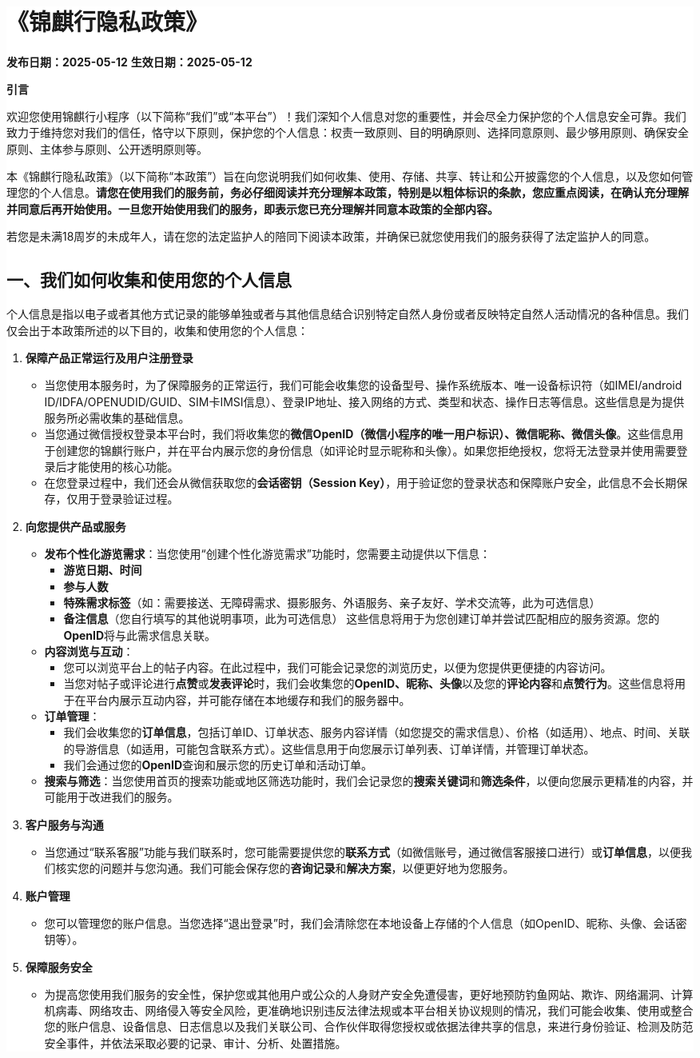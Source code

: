# 《锦麒行隐私政策》

**发布日期：2025-05-12**
**生效日期：2025-05-12**

**引言**

欢迎您使用锦麒行小程序（以下简称“我们”或“本平台”）！我们深知个人信息对您的重要性，并会尽全力保护您的个人信息安全可靠。我们致力于维持您对我们的信任，恪守以下原则，保护您的个人信息：权责一致原则、目的明确原则、选择同意原则、最少够用原则、确保安全原则、主体参与原则、公开透明原则等。

本《锦麒行隐私政策》（以下简称“本政策”）旨在向您说明我们如何收集、使用、存储、共享、转让和公开披露您的个人信息，以及您如何管理您的个人信息。**请您在使用我们的服务前，务必仔细阅读并充分理解本政策，特别是以粗体标识的条款，您应重点阅读，在确认充分理解并同意后再开始使用。一旦您开始使用我们的服务，即表示您已充分理解并同意本政策的全部内容。**

若您是未满18周岁的未成年人，请在您的法定监护人的陪同下阅读本政策，并确保已就您使用我们的服务获得了法定监护人的同意。

## 一、我们如何收集和使用您的个人信息

个人信息是指以电子或者其他方式记录的能够单独或者与其他信息结合识别特定自然人身份或者反映特定自然人活动情况的各种信息。我们仅会出于本政策所述的以下目的，收集和使用您的个人信息：

1.  **保障产品正常运行及用户注册登录**
    *   当您使用本服务时，为了保障服务的正常运行，我们可能会收集您的设备型号、操作系统版本、唯一设备标识符（如IMEI/android ID/IDFA/OPENUDID/GUID、SIM卡IMSI信息）、登录IP地址、接入网络的方式、类型和状态、操作日志等信息。这些信息是为提供服务所必需收集的基础信息。
    *   当您通过微信授权登录本平台时，我们将收集您的**微信OpenID（微信小程序的唯一用户标识）、微信昵称、微信头像**。这些信息用于创建您的锦麒行账户，并在平台内展示您的身份信息（如评论时显示昵称和头像）。如果您拒绝授权，您将无法登录并使用需要登录后才能使用的核心功能。
    *   在您登录过程中，我们还会从微信获取您的**会话密钥（Session Key）**，用于验证您的登录状态和保障账户安全，此信息不会长期保存，仅用于登录验证过程。

2.  **向您提供产品或服务**
    *   **发布个性化游览需求**：当您使用“创建个性化游览需求”功能时，您需要主动提供以下信息：
        *   **游览日期、时间**
        *   **参与人数**
        *   **特殊需求标签**（如：需要接送、无障碍需求、摄影服务、外语服务、亲子友好、学术交流等，此为可选信息）
        *   **备注信息**（您自行填写的其他说明事项，此为可选信息）
        这些信息将用于为您创建订单并尝试匹配相应的服务资源。您的**OpenID**将与此需求信息关联。
    *   **内容浏览与互动**：
        *   您可以浏览平台上的帖子内容。在此过程中，我们可能会记录您的浏览历史，以便为您提供更便捷的内容访问。
        *   当您对帖子或评论进行**点赞**或**发表评论**时，我们会收集您的**OpenID、昵称、头像**以及您的**评论内容**和**点赞行为**。这些信息将用于在平台内展示互动内容，并可能存储在本地缓存和我们的服务器中。
    *   **订单管理**：
        *   我们会收集您的**订单信息**，包括订单ID、订单状态、服务内容详情（如您提交的需求信息）、价格（如适用）、地点、时间、关联的导游信息（如适用，可能包含联系方式）。这些信息用于向您展示订单列表、订单详情，并管理订单状态。
        *   我们会通过您的**OpenID**查询和展示您的历史订单和活动订单。
    *   **搜索与筛选**：当您使用首页的搜索功能或地区筛选功能时，我们会记录您的**搜索关键词**和**筛选条件**，以便向您展示更精准的内容，并可能用于改进我们的服务。

3.  **客户服务与沟通**
    *   当您通过“联系客服”功能与我们联系时，您可能需要提供您的**联系方式**（如微信账号，通过微信客服接口进行）或**订单信息**，以便我们核实您的问题并与您沟通。我们可能会保存您的**咨询记录**和**解决方案**，以便更好地为您服务。

4.  **账户管理**
    *   您可以管理您的账户信息。当您选择“退出登录”时，我们会清除您在本地设备上存储的个人信息（如OpenID、昵称、头像、会话密钥等）。

5.  **保障服务安全**
    *   为提高您使用我们服务的安全性，保护您或其他用户或公众的人身财产安全免遭侵害，更好地预防钓鱼网站、欺诈、网络漏洞、计算机病毒、网络攻击、网络侵入等安全风险，更准确地识别违反法律法规或本平台相关协议规则的情况，我们可能会收集、使用或整合您的账户信息、设备信息、日志信息以及我们关联公司、合作伙伴取得您授权或依据法律共享的信息，来进行身份验证、检测及防范安全事件，并依法采取必要的记录、审计、分析、处置措施。
